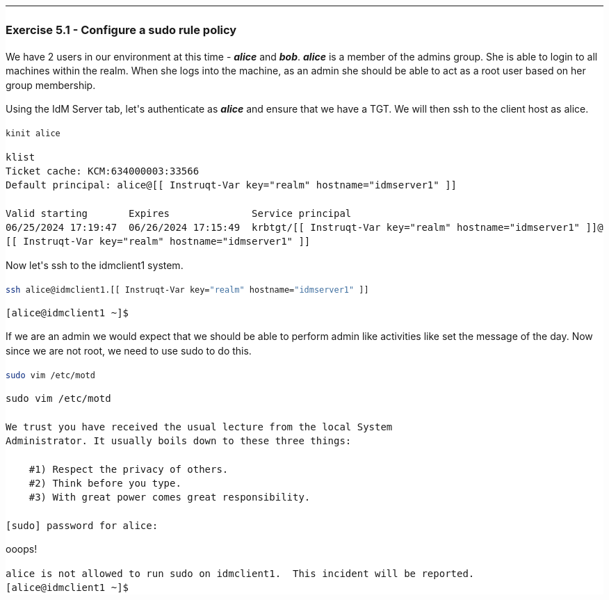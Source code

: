 <hr></hr>

### Exercise 5.1 - Configure a sudo rule policy

We have 2 users in our environment at this time - ***alice*** and ***bob***. ***alice*** is a member of the admins group. She is able to login to all machines within the realm. When she logs into the machine, as an admin she should be able to act as a root user based on her group membership.

Using the IdM Server tab, let's authenticate as ***alice*** and ensure that we have a TGT. We will then ssh to the client host as alice.

```bash
kinit alice
```

<pre class="file" style="white-space: pre-wrap; font-family:monospace;">
klist
Ticket cache: KCM:634000003:33566
Default principal: alice@[[ Instruqt-Var key="realm" hostname="idmserver1" ]]

Valid starting       Expires              Service principal
06/25/2024 17:19:47  06/26/2024 17:15:49  krbtgt/[[ Instruqt-Var key="realm" hostname="idmserver1" ]]@[[ Instruqt-Var key="realm" hostname="idmserver1" ]]
</pre>

Now let's ssh to the idmclient1 system.

```bash
ssh alice@idmclient1.[[ Instruqt-Var key="realm" hostname="idmserver1" ]]
```

<pre class="file" style="white-space: pre-wrap; font-family:monospace;">
[alice@idmclient1 ~]$
</pre>

If we are an admin we would expect that we should be able to perform admin like activities like set the message of the day. Now since we are not root, we need to use sudo to do this.

```bash
sudo vim /etc/motd
```

<pre class="file" style="white-space: pre-wrap; font-family:monospace;">
sudo vim /etc/motd

We trust you have received the usual lecture from the local System
Administrator. It usually boils down to these three things:

    #1) Respect the privacy of others.
    #2) Think before you type.
    #3) With great power comes great responsibility.

[sudo] password for alice:
</pre>

ooops!

<pre class="file" style="white-space: pre-wrap; font-family:monospace;">
alice is not allowed to run sudo on idmclient1.  This incident will be reported.
[alice@idmclient1 ~]$
</pre>
